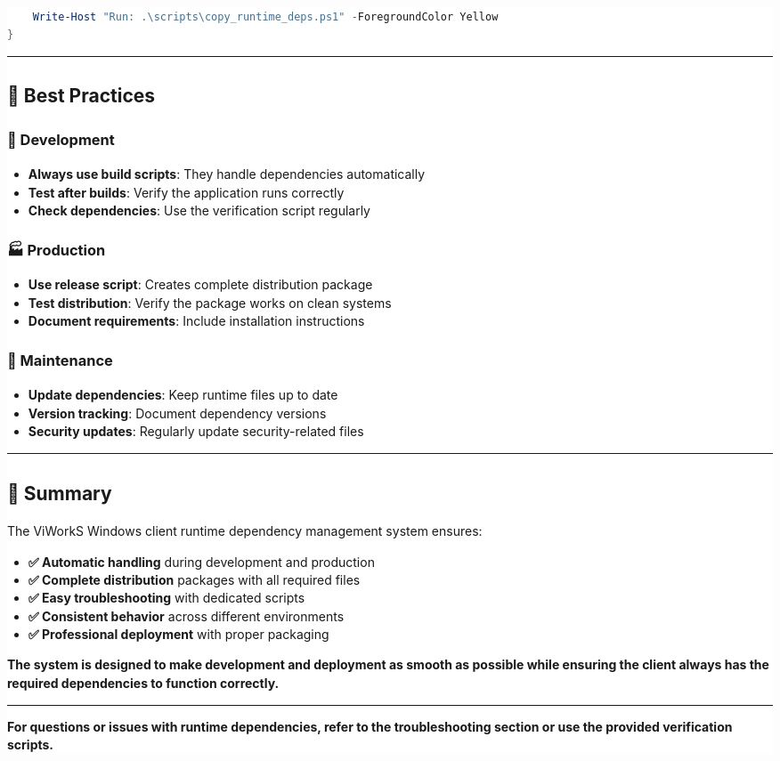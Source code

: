 ```powershell
    Write-Host "Run: .\scripts\copy_runtime_deps.ps1" -ForegroundColor Yellow
}
```

---

## 🎯 **Best Practices**

### **🔧 Development**
- **Always use build scripts**: They handle dependencies automatically
- **Test after builds**: Verify the application runs correctly
- **Check dependencies**: Use the verification script regularly

### **🏭 Production**
- **Use release script**: Creates complete distribution package
- **Test distribution**: Verify the package works on clean systems
- **Document requirements**: Include installation instructions

### **🔄 Maintenance**
- **Update dependencies**: Keep runtime files up to date
- **Version tracking**: Document dependency versions
- **Security updates**: Regularly update security-related files

---

## 📝 **Summary**

The ViWorkS Windows client runtime dependency management system ensures:

- **✅ Automatic handling** during development and production
- **✅ Complete distribution** packages with all required files
- **✅ Easy troubleshooting** with dedicated scripts
- **✅ Consistent behavior** across different environments
- **✅ Professional deployment** with proper packaging

**The system is designed to make development and deployment as smooth as possible while ensuring the client always has the required dependencies to function correctly.**

---

**For questions or issues with runtime dependencies, refer to the troubleshooting section or use the provided verification scripts.**
